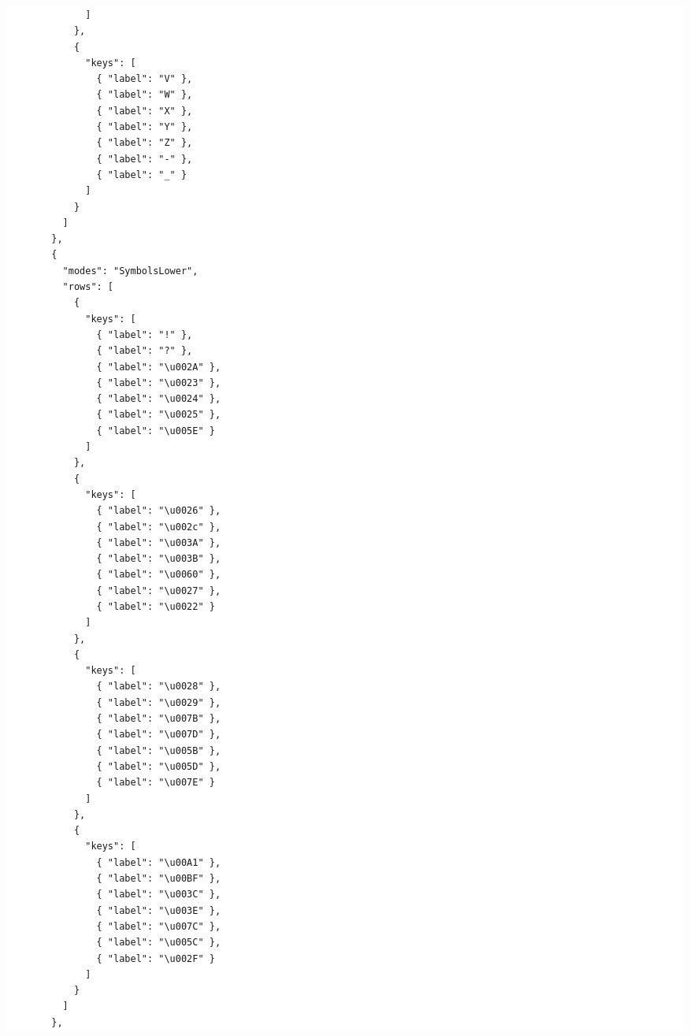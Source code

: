                   ]
                },
                {
                  "keys": [
                    { "label": "V" },
                    { "label": "W" },
                    { "label": "X" },
                    { "label": "Y" },
                    { "label": "Z" },
                    { "label": "-" },
                    { "label": "_" }
                  ]
                }
              ]
            },
            {
              "modes": "SymbolsLower",
              "rows": [
                {
                  "keys": [
                    { "label": "!" },
                    { "label": "?" },
                    { "label": "\u002A" },
                    { "label": "\u0023" },
                    { "label": "\u0024" },
                    { "label": "\u0025" },
                    { "label": "\u005E" }
                  ]
                },
                {
                  "keys": [
                    { "label": "\u0026" },
                    { "label": "\u002c" },
                    { "label": "\u003A" },
                    { "label": "\u003B" },
                    { "label": "\u0060" },
                    { "label": "\u0027" },
                    { "label": "\u0022" }
                  ]
                },
                {
                  "keys": [
                    { "label": "\u0028" },
                    { "label": "\u0029" },
                    { "label": "\u007B" },
                    { "label": "\u007D" },
                    { "label": "\u005B" },
                    { "label": "\u005D" },
                    { "label": "\u007E" }
                  ]
                },
                {
                  "keys": [
                    { "label": "\u00A1" },
                    { "label": "\u00BF" },
                    { "label": "\u003C" },
                    { "label": "\u003E" },
                    { "label": "\u007C" },
                    { "label": "\u005C" },
                    { "label": "\u002F" }
                  ]
                }
              ]
            },